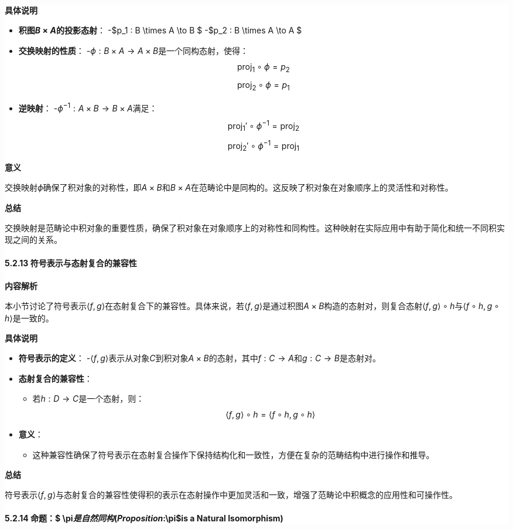 **具体说明**

- **积图$B \times A$的投影态射**：
  -$p_1 : B \times A \to B $
  -$p_2 : B \times A \to A $

- **交换映射的性质**：
  -$\phi : B \times A \to A \times B$是一个同构态射，使得：
   $$
    \text{proj}_1 \circ \phi = p_2
   $$
   $$
    \text{proj}_2 \circ \phi = p_1
   $$
  
- **逆映射**：
  -$\phi^{-1} : A \times B \to B \times A$满足：
   $$
    \text{proj}_1' \circ \phi^{-1} = \text{proj}_2
   $$
   $$
    \text{proj}_2' \circ \phi^{-1} = \text{proj}_1
   $$

**意义**

交换映射$\phi$确保了积对象的对称性，即$A \times B$和$B \times A$在范畴论中是同构的。这反映了积对象在对象顺序上的灵活性和对称性。

**总结**

交换映射是范畴论中积对象的重要性质，确保了积对象在对象顺序上的对称性和同构性。这种映射在实际应用中有助于简化和统一不同积实现之间的关系。

#### 5.2.13 符号表示与态射复合的兼容性

**内容解析**

本小节讨论了符号表示$\langle f, g \rangle$在态射复合下的兼容性。具体来说，若$\langle f, g \rangle$是通过积图$A \times B$构造的态射对，则复合态射$\langle f, g \rangle \circ h$与$\langle f \circ h, g \circ h \rangle$是一致的。

**具体说明**

- **符号表示的定义**：
  -$\langle f, g \rangle$表示从对象$C$到积对象$A \times B$的态射，其中$f : C \to A$和$g : C \to B$是态射对。

- **态射复合的兼容性**：
  - 若$h : D \to C$是一个态射，则：
   $$
    \langle f, g \rangle \circ h = \langle f \circ h, g \circ h \rangle
   $$
  
- **意义**：
  - 这种兼容性确保了符号表示在态射复合操作下保持结构化和一致性，方便在复杂的范畴结构中进行操作和推导。

**总结**

符号表示$\langle f, g \rangle$与态射复合的兼容性使得积的表示在态射操作中更加灵活和一致，增强了范畴论中积概念的应用性和可操作性。

#### 5.2.14 命题：$ \pi$是自然同构 (Proposition:$\pi$is a Natural Isomorphism)

